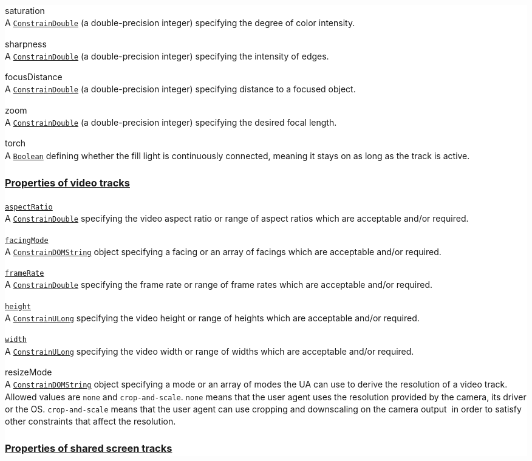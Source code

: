 <span id="saturation">saturation</span>  
A [`ConstrainDouble`](https://developer.mozilla.org/en-US/docs/Web/API/ConstrainDouble) (a double-precision integer) specifying the degree of color intensity.

<span id="sharpness">sharpness</span>  
A [`ConstrainDouble`](https://developer.mozilla.org/en-US/docs/Web/API/ConstrainDouble) (a double-precision integer) specifying the intensity of edges.

<span id="focusdistance">focusDistance</span>  
A [`ConstrainDouble`](https://developer.mozilla.org/en-US/docs/Web/API/ConstrainDouble) (a double-precision integer) specifying distance to a focused object.

<span id="zoom">zoom</span>  
A [`ConstrainDouble`](https://developer.mozilla.org/en-US/docs/Web/API/ConstrainDouble) (a double-precision integer) specifying the desired focal length.

<span id="torch">torch</span>  
A [`Boolean`](https://developer.mozilla.org/en-US/docs/Web/JavaScript/Reference/Global_Objects/Boolean) defining whether the fill light is continuously connected, meaning it stays on as long as the track is active.

### [Properties of video tracks](#properties_of_video_tracks "Permalink to Properties of video tracks")

[`aspectRatio`](https://developer.mozilla.org/en-US/docs/Web/API/MediaTrackConstraints/aspectRatio "aspectRatio")  
A [`ConstrainDouble`](https://developer.mozilla.org/en-US/docs/Web/API/ConstrainDouble) specifying the video aspect ratio or range of aspect ratios which are acceptable and/or required.

[`facingMode`](https://developer.mozilla.org/en-US/docs/Web/API/MediaTrackConstraints/facingMode "facingMode")  
A [`ConstrainDOMString`](https://developer.mozilla.org/en-US/docs/Web/API/ConstrainDOMString) object specifying a facing or an array of facings which are acceptable and/or required.

[`frameRate`](https://developer.mozilla.org/en-US/docs/Web/API/MediaTrackConstraints/frameRate "frameRate")  
A [`ConstrainDouble`](https://developer.mozilla.org/en-US/docs/Web/API/ConstrainDouble) specifying the frame rate or range of frame rates which are acceptable and/or required.

[`height`](https://developer.mozilla.org/en-US/docs/Web/API/MediaTrackConstraints/height "height")  
A [`ConstrainULong`](https://developer.mozilla.org/en-US/docs/Web/API/ConstrainULong) specifying the video height or range of heights which are acceptable and/or required.

[`width`](https://developer.mozilla.org/en-US/docs/Web/API/MediaTrackConstraints/width "width")  
A [`ConstrainULong`](https://developer.mozilla.org/en-US/docs/Web/API/ConstrainULong) specifying the video width or range of widths which are acceptable and/or required.

<span id="resizemode">resizeMode</span>  
A [`ConstrainDOMString`](https://developer.mozilla.org/en-US/docs/Web/API/ConstrainDOMString) object specifying a mode or an array of modes the UA can use to derive the resolution of a video track. Allowed values are `none` and `crop-and-scale`. `none` means that the user agent uses the resolution provided by the camera, its driver or the OS. `crop-and-scale` means that the user agent can use cropping and downscaling on the camera output  in order to satisfy other constraints that affect the resolution.

### [Properties of shared screen tracks](#properties_of_shared_screen_tracks "Permalink to Properties of shared screen tracks")
